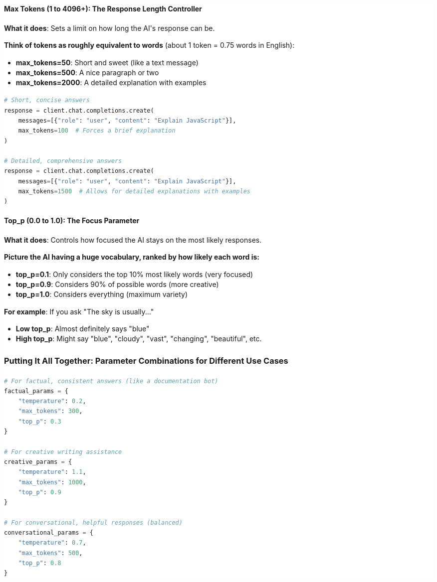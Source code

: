 #### Max Tokens (1 to 4096+): The Response Length Controller

**What it does**: Sets a limit on how long the AI's response can be.

**Think of tokens as roughly equivalent to words** (about 1 token = 0.75 words in English):
- **max_tokens=50**: Short and sweet (like a text message)
- **max_tokens=500**: A nice paragraph or two
- **max_tokens=2000**: A detailed explanation with examples

```python
# Short, concise answers
response = client.chat.completions.create(
    messages=[{"role": "user", "content": "Explain JavaScript"}],
    max_tokens=100  # Forces a brief explanation
)

# Detailed, comprehensive answers  
response = client.chat.completions.create(
    messages=[{"role": "user", "content": "Explain JavaScript"}],
    max_tokens=1500  # Allows for detailed explanations with examples
)
```

#### Top_p (0.0 to 1.0): The Focus Parameter

**What it does**: Controls how focused the AI stays on the most likely responses.

**Picture the AI having a huge vocabulary, ranked by how likely each word is:**
- **top_p=0.1**: Only considers the top 10% most likely words (very focused)
- **top_p=0.9**: Considers 90% of possible words (more creative)
- **top_p=1.0**: Considers everything (maximum variety)

**For example**: If you ask "The sky is usually..."
- **Low top_p**: Almost definitely says "blue"
- **High top_p**: Might say "blue", "cloudy", "vast", "changing", "beautiful", etc.

### Putting It All Together: Parameter Combinations for Different Use Cases

```python
# For factual, consistent answers (like a documentation bot)
factual_params = {
    "temperature": 0.2,
    "max_tokens": 300,
    "top_p": 0.3
}

# For creative writing assistance
creative_params = {
    "temperature": 1.1,
    "max_tokens": 1000,
    "top_p": 0.9
}

# For conversational, helpful responses (balanced)
conversational_params = {
    "temperature": 0.7,
    "max_tokens": 500,
    "top_p": 0.8
}
```
